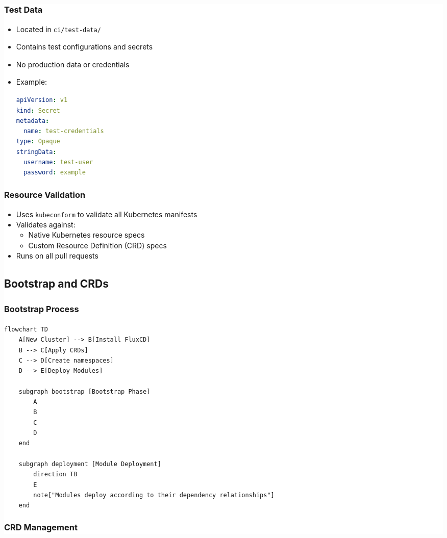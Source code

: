 ### Test Data

- Located in `ci/test-data/`
- Contains test configurations and secrets
- No production data or credentials
- Example:

  ```yaml
  apiVersion: v1
  kind: Secret
  metadata:
    name: test-credentials
  type: Opaque
  stringData:
    username: test-user
    password: example
  ```

### Resource Validation

- Uses `kubeconform` to validate all Kubernetes manifests
- Validates against:
  - Native Kubernetes resource specs
  - Custom Resource Definition (CRD) specs
- Runs on all pull requests

## Bootstrap and CRDs

### Bootstrap Process

```mermaid
flowchart TD
    A[New Cluster] --> B[Install FluxCD]
    B --> C[Apply CRDs]
    C --> D[Create namespaces]
    D --> E[Deploy Modules]

    subgraph bootstrap [Bootstrap Phase]
        A
        B
        C
        D
    end

    subgraph deployment [Module Deployment]
        direction TB
        E
        note["Modules deploy according to their dependency relationships"]
    end
```

### CRD Management
